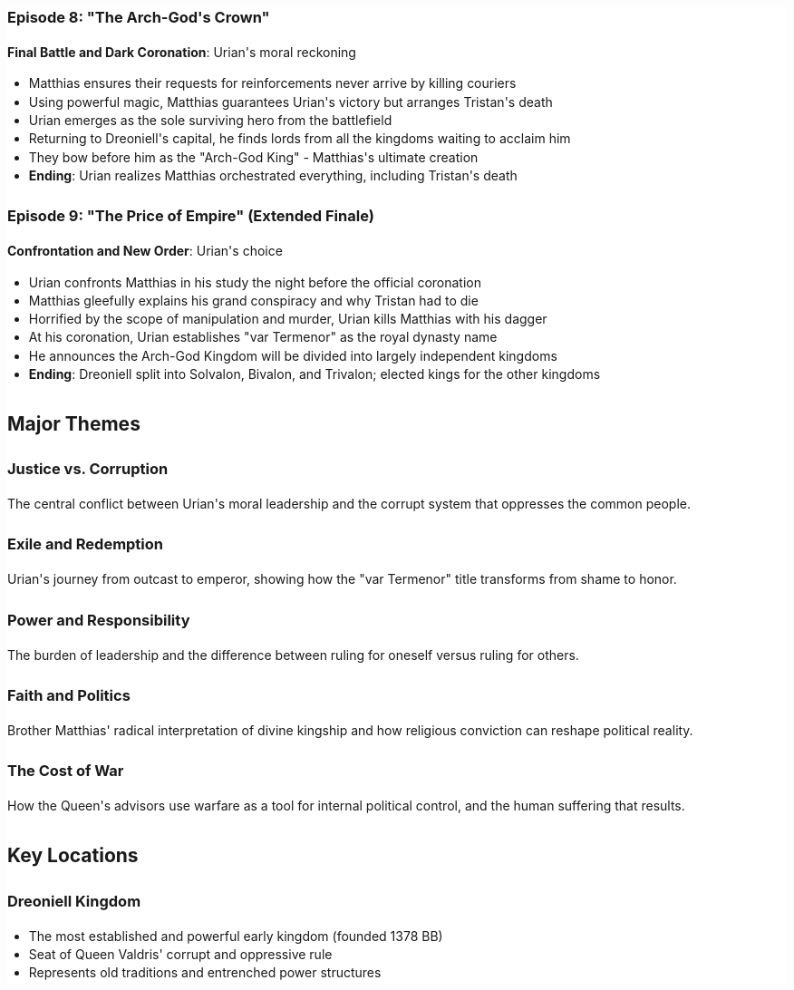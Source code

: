 ### Episode 8: "The Arch-God's Crown"
**Final Battle and Dark Coronation**: Urian's moral reckoning
- Matthias ensures their requests for reinforcements never arrive by killing couriers
- Using powerful magic, Matthias guarantees Urian's victory but arranges Tristan's death
- Urian emerges as the sole surviving hero from the battlefield
- Returning to Dreoniell's capital, he finds lords from all the kingdoms waiting to acclaim him
- They bow before him as the "Arch-God King" - Matthias's ultimate creation
- **Ending**: Urian realizes Matthias orchestrated everything, including Tristan's death

### Episode 9: "The Price of Empire" (Extended Finale)
**Confrontation and New Order**: Urian's choice
- Urian confronts Matthias in his study the night before the official coronation
- Matthias gleefully explains his grand conspiracy and why Tristan had to die
- Horrified by the scope of manipulation and murder, Urian kills Matthias with his dagger
- At his coronation, Urian establishes "var Termenor" as the royal dynasty name
- He announces the Arch-God Kingdom will be divided into largely independent kingdoms
- **Ending**: Dreoniell split into Solvalon, Bivalon, and Trivalon; elected kings for the other kingdoms


## Major Themes

### Justice vs. Corruption
The central conflict between Urian's moral leadership and the corrupt system that oppresses the common people.

### Exile and Redemption
Urian's journey from outcast to emperor, showing how the "var Termenor" title transforms from shame to honor.

### Power and Responsibility  
The burden of leadership and the difference between ruling for oneself versus ruling for others.

### Faith and Politics
Brother Matthias' radical interpretation of divine kingship and how religious conviction can reshape political reality.

### The Cost of War
How the Queen's advisors use warfare as a tool for internal political control, and the human suffering that results.

## Key Locations

### Dreoniell Kingdom
- The most established and powerful early kingdom (founded 1378 BB)
- Seat of Queen Valdris' corrupt and oppressive rule
- Represents old traditions and entrenched power structures
